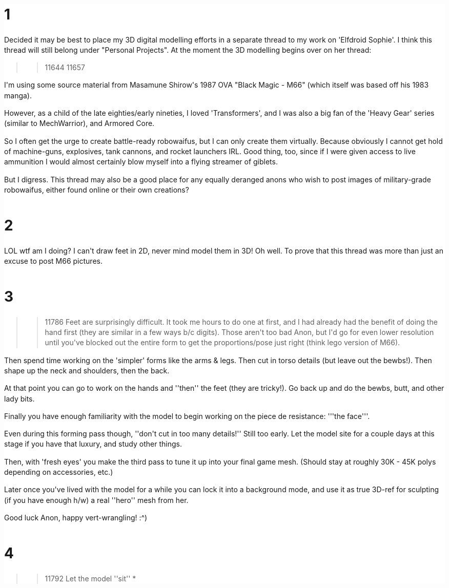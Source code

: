 # 1
Decided it may be best to place my 3D digital modelling efforts in a separate thread to my work on 'Elfdroid Sophie'. I think this thread will still belong under "Personal Projects".
At the moment the 3D modelling begins over on her thread:
>>11644
>>11657

I'm using some source material from Masamune Shirow's 1987 OVA "Black Magic - M66" (which itself was based off his 1983 manga).

However, as a child of the late eighties/early nineties, I loved 'Transformers', and I was also a big fan of the 'Heavy Gear' series (similar to MechWarrior), and Armored Core.

So I often get the urge to create battle-ready robowaifus, but I can only create them virtually. Because obviously I cannot get hold of machine-guns, explosives, tank cannons, and rocket launchers IRL. Good thing, too, since if I were given access to live ammunition I would almost certainly blow myself into a flying streamer of giblets.

But I digress. This thread may also be a good place for any equally deranged anons who wish to post images of military-grade robowaifus, either found online or their own creations?

# 2
LOL wtf am I doing? I can't draw feet in 2D, never mind model them in 3D! Oh well. To prove that this thread was more than just an excuse to post M66 pictures.

# 3
>>11786
Feet are surprisingly difficult. It took me hours to do one at first, and I had already had the benefit of doing the hand first (they are similar in a few ways b/c digits). Those aren't too bad Anon, but I'd go for even lower resolution until you've blocked out the entire form to get the proportions/pose just right (think lego version of M66).

Then spend time working on the 'simpler' forms like the arms & legs. Then cut in torso details (but leave out the bewbs!). Then shape up the neck and shoulders, then the back.

At that point you can go to work on the hands and ''then'' the feet (they are tricky!). Go back up and do the bewbs, butt, and other lady bits. 

Finally you have enough familiarity with the model to begin working on the piece de resistance: '''the face'''.

Even during this forming pass though, ''don't cut in too many details!'' Still too early. Let the model site for a couple days at this stage if you have that luxury, and study other things.

Then, with 'fresh eyes' you make the third pass to tune it up into your final game mesh. (Should stay at roughly 30K - 45K polys depending on accessories, etc.)

Later once you've lived with the model for a while you can lock it into a background mode, and use it as true 3D-ref for sculpting (if you have enough h/w) a real ''hero'' mesh from her.

Good luck Anon, happy vert-wrangling! :^)

# 4
>>11792
>Let the model ''sit'' *
